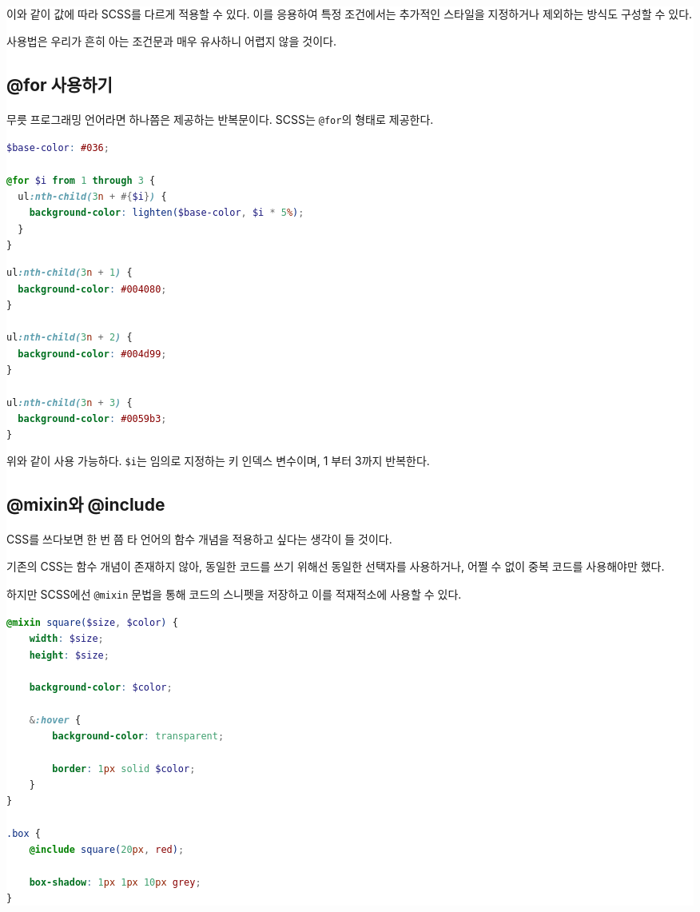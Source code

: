 이와 같이 값에 따라 SCSS를 다르게 적용할 수 있다. 이를 응용하여 특정 조건에서는 추가적인 스타일을 지정하거나 제외하는 방식도 구성할 수 있다.

사용법은 우리가 흔히 아는 조건문과 매우 유사하니 어렵지 않을 것이다.

## @for 사용하기

무릇 프로그래밍 언어라면 하나쯤은 제공하는 반복문이다. SCSS는 `@for`의 형태로 제공한다.

``` scss
$base-color: #036;

@for $i from 1 through 3 {
  ul:nth-child(3n + #{$i}) {
    background-color: lighten($base-color, $i * 5%);
  }
}
```

``` css
ul:nth-child(3n + 1) {
  background-color: #004080;
}

ul:nth-child(3n + 2) {
  background-color: #004d99;
}

ul:nth-child(3n + 3) {
  background-color: #0059b3;
}
```

위와 같이 사용 가능하다. `$i`는 임의로 지정하는 키 인덱스 변수이며, 1 부터 3까지 반복한다.

## @mixin와 @include

CSS를 쓰다보면 한 번 쯤 타 언어의 함수 개념을 적용하고 싶다는 생각이 들 것이다.

기존의 CSS는 함수 개념이 존재하지 않아, 동일한 코드를 쓰기 위해선 동일한 선택자를 사용하거나, 어쩔 수 없이 중복 코드를 사용해야만 했다.

하지만 SCSS에선 `@mixin` 문법을 통해 코드의 스니펫을 저장하고 이를 적재적소에 사용할 수 있다.

``` scss
@mixin square($size, $color) {
	width: $size;
	height: $size;

	background-color: $color;

	&:hover {
		background-color: transparent;

		border: 1px solid $color;
	}
}

.box {
	@include square(20px, red);
	
	box-shadow: 1px 1px 10px grey;
}
```
